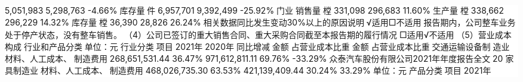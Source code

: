 5,051,983
5,298,763
-4.66%
库存量
件
6,957,701
9,392,499
-25.92%
门业
销售量
樘
331,098
296,683
11.60%
生产量
樘
338,662
296,229
14.32%
库存量
樘
36,390
28,826
26.24%
相关数据同比发生变动30%以上的原因说明
√适用□不适用
报告期内，公司整车业务处于停产状态，没有整车销售。
（4）公司已签订的重大销售合同、重大采购合同截至本报告期的履行情况
□适用√不适用
（5）营业成本构成
行业和产品分类
单位：元
行业分类
项目
2021年
2020年
同比增减
金额
占营业成本比重
金额
占营业成本比重
交通运输设备制
造业
材料、人工成本、
制造费用
268,651,531.44
36.47%
971,612,811.11
69.76%
-33.29%
众泰汽车股份有限公司2021年年度报告全文
20
家具制造业
材料、人工成本、
制造费用
468,026,735.30
63.53%
421,139,409.44
30.24%
33.29%
单位：元
产品分类
项目
2021年